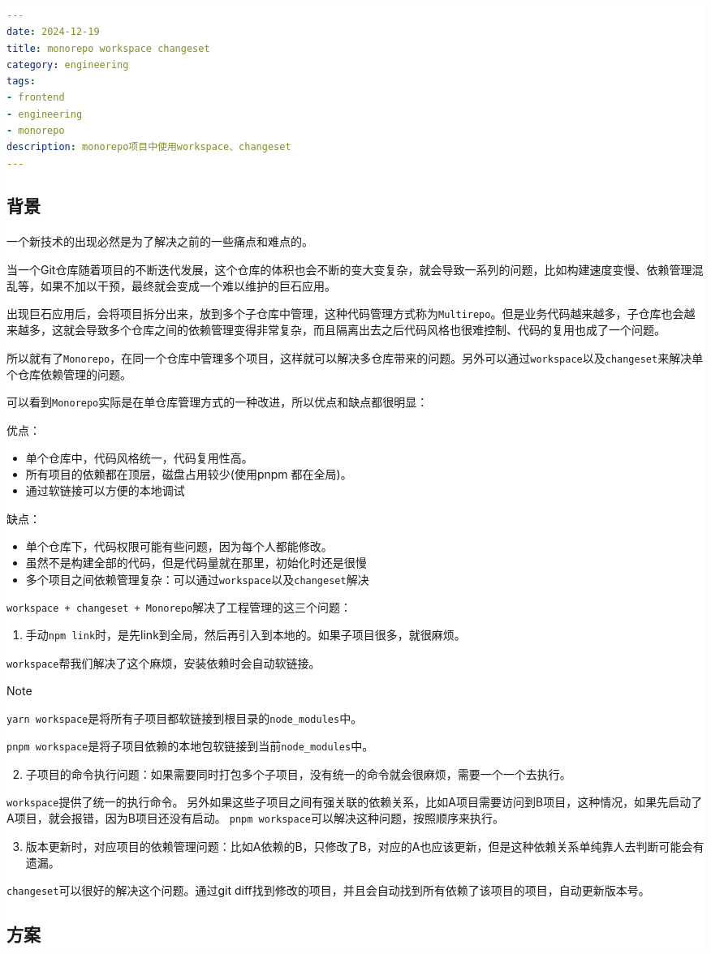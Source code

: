 ```yaml
---
date: 2024-12-19
title: monorepo workspace changeset
category: engineering
tags:
- frontend
- engineering
- monorepo
description: monorepo项目中使用workspace、changeset
---
```


## 背景

一个新技术的出现必然是为了解决之前的一些痛点和难点的。

当一个Git仓库随着项目的不断迭代发展，这个仓库的体积也会不断的变大变复杂，就会导致一系列的问题，比如构建速度变慢、依赖管理混乱等，如果不加以干预，最终就会变成一个难以维护的巨石应用。

出现巨石应用后，会将项目拆分出来，放到多个子仓库中管理，这种代码管理方式称为`Multirepo`。但是业务代码越来越多，子仓库也会越来越多，这就会导致多个仓库之间的依赖管理变得非常复杂，而且隔离出去之后代码风格也很难控制、代码的复用也成了一个问题。

所以就有了`Monorepo`，在同一个仓库中管理多个项目，这样就可以解决多仓库带来的问题。另外可以通过`workspace`以及`changeset`来解决单个仓库依赖管理的问题。

可以看到`Monorepo`实际是在单仓库管理方式的一种改进，所以优点和缺点都很明显：

优点：
- 单个仓库中，代码风格统一，代码复用性高。
- 所有项目的依赖都在顶层，磁盘占用较少(使用pnpm 都在全局)。
- 通过软链接可以方便的本地调试

缺点：
- 单个仓库下，代码权限可能有些问题，因为每个人都能修改。
- 虽然不是构建全部的代码，但是代码量就在那里，初始化时还是很慢
- 多个项目之间依赖管理复杂：可以通过`workspace`以及`changeset`解决

`workspace + changeset + Monorepo`解决了工程管理的这三个问题：
1. 手动`npm link`时，是先link到全局，然后再引入到本地的。如果子项目很多，就很麻烦。

`workspace`帮我们解决了这个麻烦，安装依赖时会自动软链接。
> [!NOTE]
> `yarn workspace`是将所有子项目都软链接到根目录的`node_modules`中。
> 
> `pnpm workspace`是将子项目依赖的本地包软链接到当前`node_modules`中。

2. 子项目的命令执行问题：如果需要同时打包多个子项目，没有统一的命令就会很麻烦，需要一个一个去执行。

`workspace`提供了统一的执行命令。
另外如果这些子项目之间有强关联的依赖关系，比如A项目需要访问到B项目，这种情况，如果先启动了A项目，就会报错，因为B项目还没有启动。
`pnpm workspace`可以解决这种问题，按照顺序来执行。

3. 版本更新时，对应项目的依赖管理问题：比如A依赖的B，只修改了B，对应的A也应该更新，但是这种依赖关系单纯靠人去判断可能会有遗漏。

`changeset`可以很好的解决这个问题。通过git diff找到修改的项目，并且会自动找到所有依赖了该项目的项目，自动更新版本号。

## 方案
